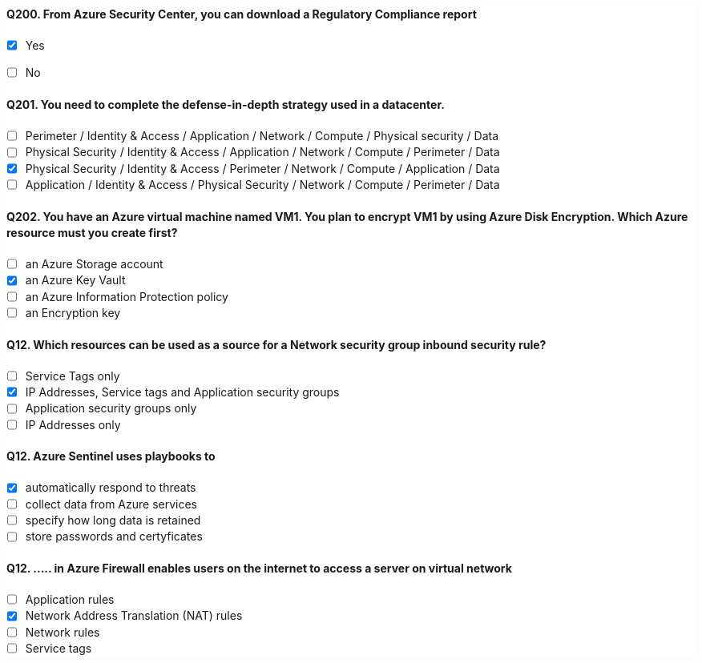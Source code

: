 #### Q200. From Azure Security Center, you can download a Regulatory Compliance report

- [x] Yes
- [ ] No






















#### Q201. You need to complete the defense-in-depth strategy used in a datacenter.

- [ ] Perimeter / Identity & Access / Application / Network / Compute / Physical security / Data
- [ ] Physical Security / Identity & Access / Application / Network / Compute / Perimeter / Data
- [x] Physical Security / Identity & Access / Perimeter / Network / Compute / Application / Data
- [ ] Application / Identity & Access / Physical Security / Network / Compute / Perimeter / Data

#### Q202. You have an Azure virtual machine named VM1. You plan to encrypt VM1 by using Azure Disk Encryption. Which Azure resource must you create first?

- [ ] an Azure Storage account
- [x] an Azure Key Vault
- [ ] an Azure Information Protection policy
- [ ] an Encryption key

#### Q12. Which resources can be used as a source for a Network security group inbound security rule?

- [ ] Service Tags only
- [x] IP Addresses, Service tags and Application security groups
- [ ] Application security groups only
- [ ] IP Addresses only

#### Q12. Azure Sentinel uses playbooks to

- [x] automatically respond to threats
- [ ] collect data from Azure services
- [ ] specify how long data is retained
- [ ] store passwords and certyficates

#### Q12. ..... in Azure Firewall enables users on the internet to access a server on virtual network

- [ ] Application rules
- [x] Network Address Translation (NAT) rules
- [ ] Network rules
- [ ] Service tags
